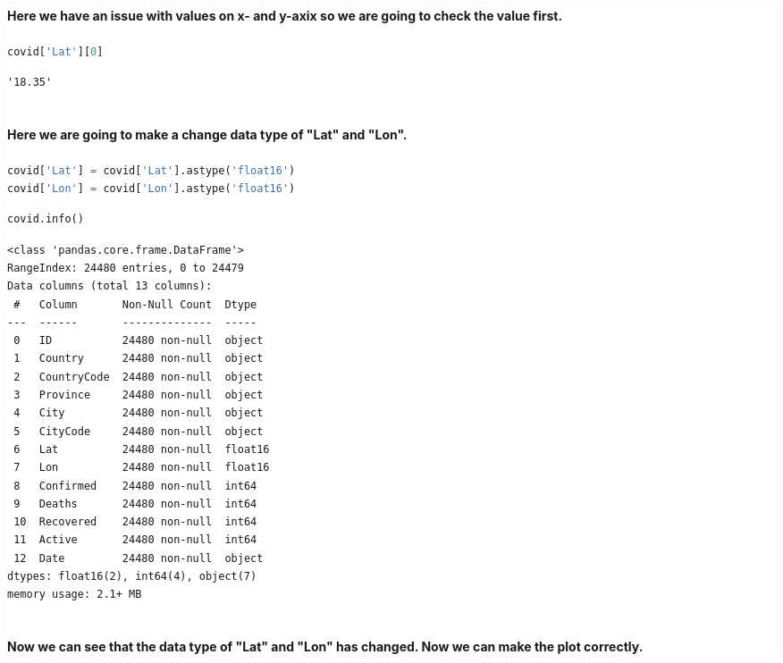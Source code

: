 
# <h4> Here we have an issue with values on x- and y-axix so we are going to check the value first.


```python
covid['Lat'][0]
```




    '18.35'


# <h4> Here we are going to make a change data type of "Lat" and "Lon".


```python
covid['Lat'] = covid['Lat'].astype('float16')
covid['Lon'] = covid['Lon'].astype('float16')
```


```python
covid.info()
```

    <class 'pandas.core.frame.DataFrame'>
    RangeIndex: 24480 entries, 0 to 24479
    Data columns (total 13 columns):
     #   Column       Non-Null Count  Dtype  
    ---  ------       --------------  -----  
     0   ID           24480 non-null  object 
     1   Country      24480 non-null  object 
     2   CountryCode  24480 non-null  object 
     3   Province     24480 non-null  object 
     4   City         24480 non-null  object 
     5   CityCode     24480 non-null  object 
     6   Lat          24480 non-null  float16
     7   Lon          24480 non-null  float16
     8   Confirmed    24480 non-null  int64  
     9   Deaths       24480 non-null  int64  
     10  Recovered    24480 non-null  int64  
     11  Active       24480 non-null  int64  
     12  Date         24480 non-null  object 
    dtypes: float16(2), int64(4), object(7)
    memory usage: 2.1+ MB


# <h4> Now we can see that the data type of "Lat" and "Lon" has changed. Now we can make the plot correctly.
